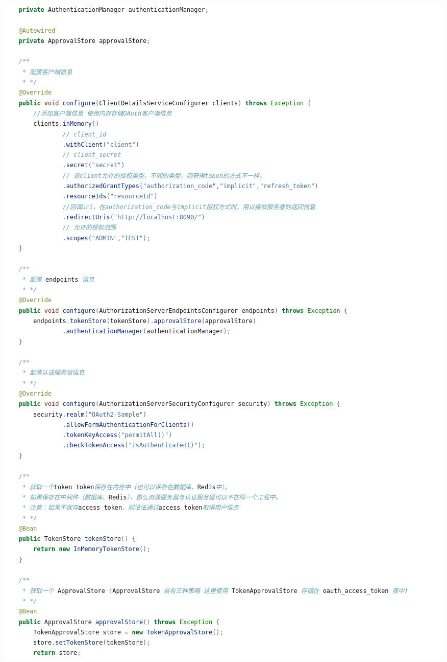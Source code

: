 ```java
    private AuthenticationManager authenticationManager;

    @Autowired
    private ApprovalStore approvalStore;

    /**
     * 配置客户端信息
     * */
    @Override
    public void configure(ClientDetailsServiceConfigurer clients) throws Exception {
        //添加客户端信息 使用内存存储OAuth客户端信息
        clients.inMemory()
                // client_id
                .withClient("client")
                // client_secret
                .secret("secret")
                // 该client允许的授权类型，不同的类型，则获得token的方式不一样。
                .authorizedGrantTypes("authorization_code","implicit","refresh_token")
                .resourceIds("resourceId")
                //回调uri，在authorization_code与implicit授权方式时，用以接收服务器的返回信息
                .redirectUris("http://localhost:8090/")
                // 允许的授权范围
                .scopes("ADMIN","TEST");
    }

    /**
     * 配置 endpoints 信息
     * */
    @Override
    public void configure(AuthorizationServerEndpointsConfigurer endpoints) throws Exception {
        endpoints.tokenStore(tokenStore).approvalStore(approvalStore)
                .authenticationManager(authenticationManager);
    }

    /**
     * 配置认证服务端信息
     * */
    @Override
    public void configure(AuthorizationServerSecurityConfigurer security) throws Exception {
        security.realm("OAuth2-Sample")
                .allowFormAuthenticationForClients()
                .tokenKeyAccess("permitAll()")
                .checkTokenAccess("isAuthenticated()");
    }

    /**
     * 获取一个token token保存在内存中（也可以保存在数据库、Redis中）。
     * 如果保存在中间件（数据库、Redis），那么资源服务器与认证服务器可以不在同一个工程中。
     * 注意：如果不保存access_token，则没法通过access_token取得用户信息
     * */
    @Bean
    public TokenStore tokenStore() {
        return new InMemoryTokenStore();
    }

    /**
     * 获取一个 ApprovalStore (ApprovalStore 具有三种策略 这里使用 TokenApprovalStore 存储在 oauth_access_token 表中)
     * */
    @Bean
    public ApprovalStore approvalStore() throws Exception {
        TokenApprovalStore store = new TokenApprovalStore();
        store.setTokenStore(tokenStore);
        return store;
```